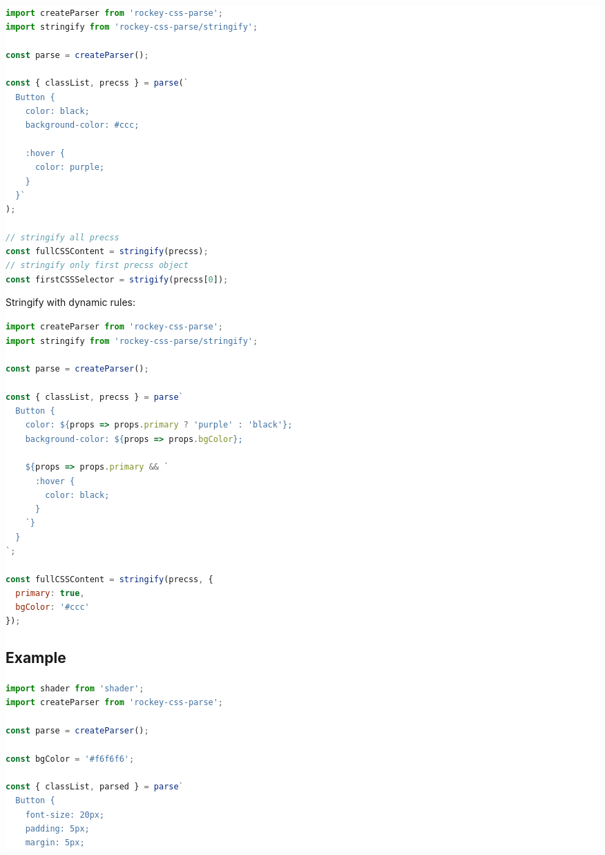 ```js
import createParser from 'rockey-css-parse';
import stringify from 'rockey-css-parse/stringify';

const parse = createParser();

const { classList, precss } = parse(`
  Button {
    color: black;
    background-color: #ccc;

    :hover {
      color: purple;
    }
  }`
);

// stringify all precss
const fullCSSContent = stringify(precss);
// stringify only first precss object
const firstCSSSelector = strigify(precss[0]);
```

Stringify with dynamic rules:

```js
import createParser from 'rockey-css-parse';
import stringify from 'rockey-css-parse/stringify';

const parse = createParser();

const { classList, precss } = parse`
  Button {
    color: ${props => props.primary ? 'purple' : 'black'};
    background-color: ${props => props.bgColor};

    ${props => props.primary && `
      :hover {
        color: black;
      }
    `}
  }
`;

const fullCSSContent = stringify(precss, {
  primary: true,
  bgColor: '#ccc'
});
```

## Example

```js
import shader from 'shader';
import createParser from 'rockey-css-parse';

const parse = createParser();

const bgColor = '#f6f6f6';

const { classList, parsed } = parse`
  Button {
    font-size: 20px;
    padding: 5px;
    margin: 5px;
```